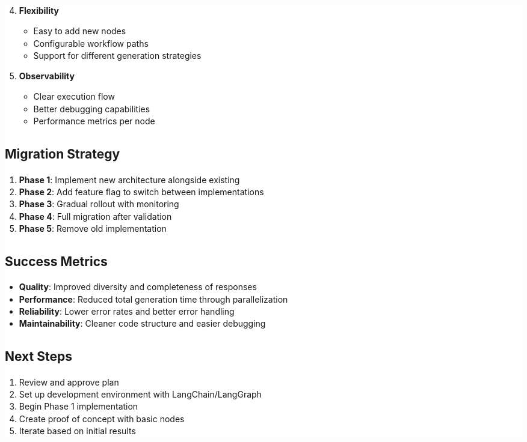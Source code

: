 4. **Flexibility**
   - Easy to add new nodes
   - Configurable workflow paths
   - Support for different generation strategies

5. **Observability**
   - Clear execution flow
   - Better debugging capabilities
   - Performance metrics per node

## Migration Strategy

1. **Phase 1**: Implement new architecture alongside existing
2. **Phase 2**: Add feature flag to switch between implementations
3. **Phase 3**: Gradual rollout with monitoring
4. **Phase 4**: Full migration after validation
5. **Phase 5**: Remove old implementation

## Success Metrics

- **Quality**: Improved diversity and completeness of responses
- **Performance**: Reduced total generation time through parallelization
- **Reliability**: Lower error rates and better error handling
- **Maintainability**: Cleaner code structure and easier debugging

## Next Steps

1. Review and approve plan
2. Set up development environment with LangChain/LangGraph
3. Begin Phase 1 implementation
4. Create proof of concept with basic nodes
5. Iterate based on initial results